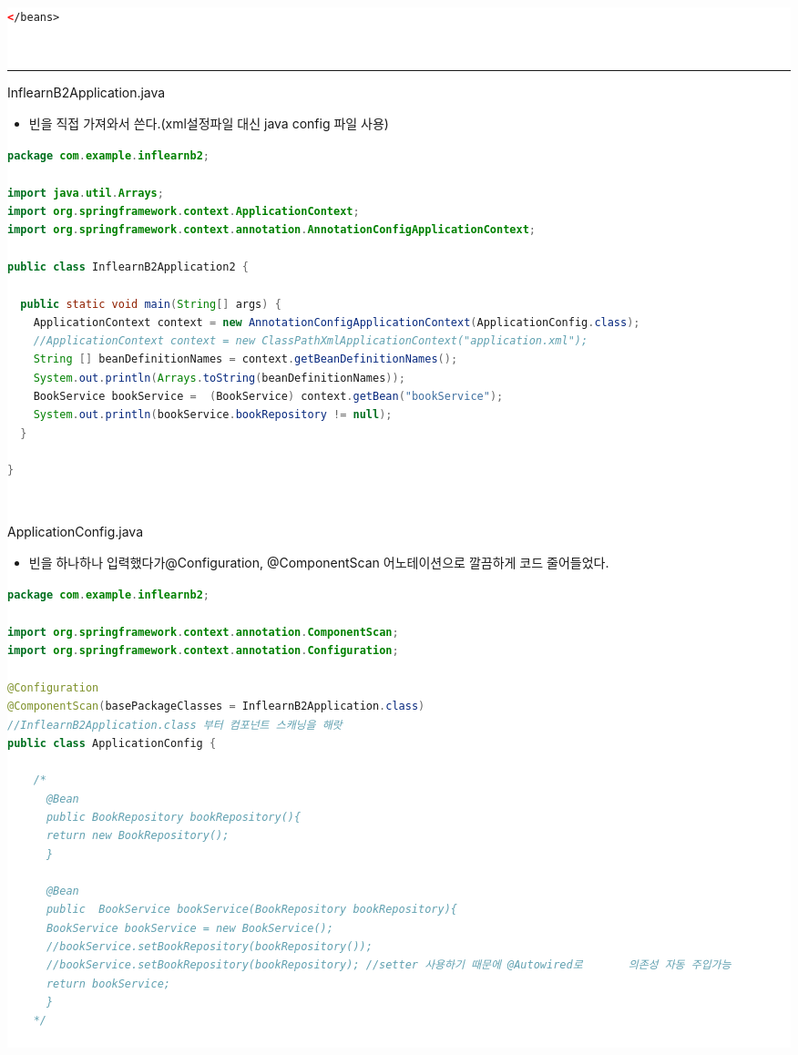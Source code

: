 ```xml
</beans>
```

<br>

-----



InflearnB2Application.java 

- 빈을 직접 가져와서 쓴다.(xml설정파일 대신 java config 파일 사용)

```java
package com.example.inflearnb2;

import java.util.Arrays;
import org.springframework.context.ApplicationContext;
import org.springframework.context.annotation.AnnotationConfigApplicationContext;

public class InflearnB2Application2 {

  public static void main(String[] args) {
    ApplicationContext context = new AnnotationConfigApplicationContext(ApplicationConfig.class);
	//ApplicationContext context = new ClassPathXmlApplicationContext("application.xml");
    String [] beanDefinitionNames = context.getBeanDefinitionNames();
    System.out.println(Arrays.toString(beanDefinitionNames));
    BookService bookService =  (BookService) context.getBean("bookService");
    System.out.println(bookService.bookRepository != null);
  }

}

```

<br>

ApplicationConfig.java 

- 빈을 하나하나 입력했다가@Configuration, @ComponentScan 어노테이션으로 깔끔하게 코드 줄어들었다.

```java
package com.example.inflearnb2;

import org.springframework.context.annotation.ComponentScan;
import org.springframework.context.annotation.Configuration;

@Configuration
@ComponentScan(basePackageClasses = InflearnB2Application.class)
//InflearnB2Application.class 부터 컴포넌트 스캐닝을 해랏
public class ApplicationConfig {

    /*
      @Bean
      public BookRepository bookRepository(){
      return new BookRepository();
      }

      @Bean
      public  BookService bookService(BookRepository bookRepository){
      BookService bookService = new BookService();
      //bookService.setBookRepository(bookRepository());
      //bookService.setBookRepository(bookRepository); //setter 사용하기 때문에 @Autowired로       의존성 자동 주입가능
      return bookService;
      }
    */
    
```